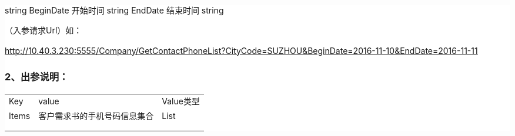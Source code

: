  <td>
   string
  </td>
 </tr>
 <tr>
  <td>
   BeginDate
  </td>
  <td>
   开始时间
  </td>
  <td>
   string
  </td>
 </tr>
 <tr>
  <td>
   EndDate
  </td>
  <td>
   结束时间
  </td>
  <td>
   string
  </td>
 </tr>
</table>

（入参请求Url）如：

http://10.40.3.230:5555/Company/GetContactPhoneList?CityCode=SUZHOU&BeginDate=2016-11-10&EndDate=2016-11-11



### 2、出参说明： ###

<table>
 <tr>
  <td>
   Key
  </td>
  <td>
   value
  </td>
  <td>
   Value类型
  </td>
 </tr>
 <tr>
  <td>
   Items
  </td>
  <td>
   客户需求书的手机号码信息集合
  </td>
  <td>
   List
  </td>
 </tr>
 <tr>
  <td colspan="3">
  </td>
 </tr>
 <tr>
  <td>